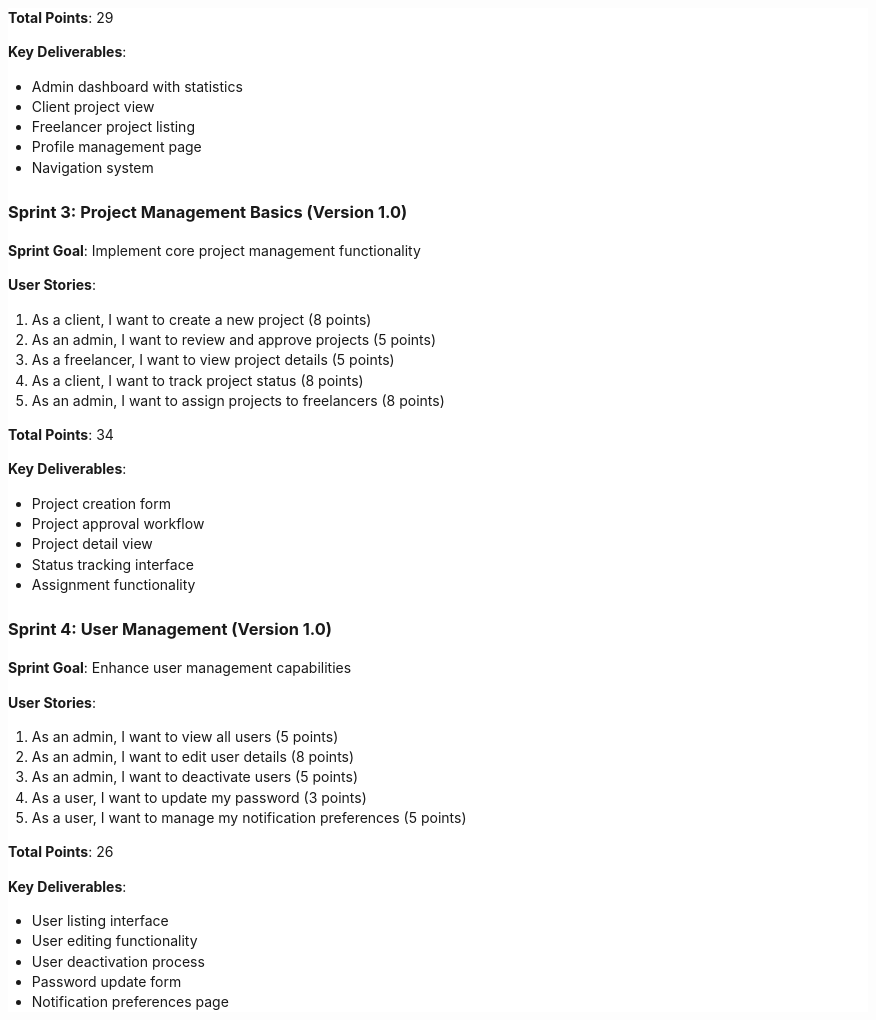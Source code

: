 **Total Points**: 29

**Key Deliverables**:
- Admin dashboard with statistics
- Client project view
- Freelancer project listing
- Profile management page
- Navigation system

### Sprint 3: Project Management Basics (Version 1.0)
**Sprint Goal**: Implement core project management functionality

**User Stories**:
1. As a client, I want to create a new project (8 points)
2. As an admin, I want to review and approve projects (5 points)
3. As a freelancer, I want to view project details (5 points)
4. As a client, I want to track project status (8 points)
5. As an admin, I want to assign projects to freelancers (8 points)

**Total Points**: 34

**Key Deliverables**:
- Project creation form
- Project approval workflow
- Project detail view
- Status tracking interface
- Assignment functionality

### Sprint 4: User Management (Version 1.0)
**Sprint Goal**: Enhance user management capabilities

**User Stories**:
1. As an admin, I want to view all users (5 points)
2. As an admin, I want to edit user details (8 points)
3. As an admin, I want to deactivate users (5 points)
4. As a user, I want to update my password (3 points)
5. As a user, I want to manage my notification preferences (5 points)

**Total Points**: 26

**Key Deliverables**:
- User listing interface
- User editing functionality
- User deactivation process
- Password update form
- Notification preferences page
